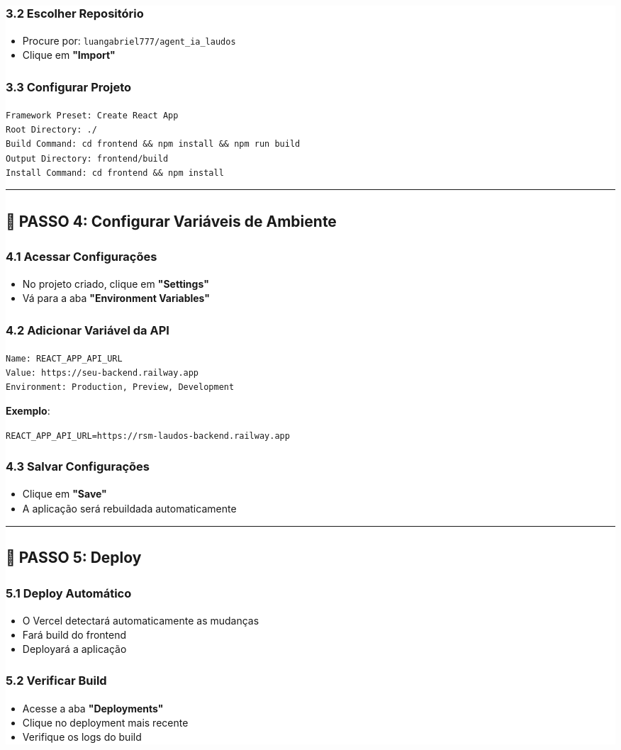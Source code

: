 ### 3.2 Escolher Repositório
- Procure por: `luangabriel777/agent_ia_laudos`
- Clique em **"Import"**

### 3.3 Configurar Projeto
```
Framework Preset: Create React App
Root Directory: ./
Build Command: cd frontend && npm install && npm run build
Output Directory: frontend/build
Install Command: cd frontend && npm install
```

---

## 🎯 PASSO 4: Configurar Variáveis de Ambiente

### 4.1 Acessar Configurações
- No projeto criado, clique em **"Settings"**
- Vá para a aba **"Environment Variables"**

### 4.2 Adicionar Variável da API
```
Name: REACT_APP_API_URL
Value: https://seu-backend.railway.app
Environment: Production, Preview, Development
```

**Exemplo**:
```
REACT_APP_API_URL=https://rsm-laudos-backend.railway.app
```

### 4.3 Salvar Configurações
- Clique em **"Save"**
- A aplicação será rebuildada automaticamente

---

## 🎯 PASSO 5: Deploy

### 5.1 Deploy Automático
- O Vercel detectará automaticamente as mudanças
- Fará build do frontend
- Deployará a aplicação

### 5.2 Verificar Build
- Acesse a aba **"Deployments"**
- Clique no deployment mais recente
- Verifique os logs do build
